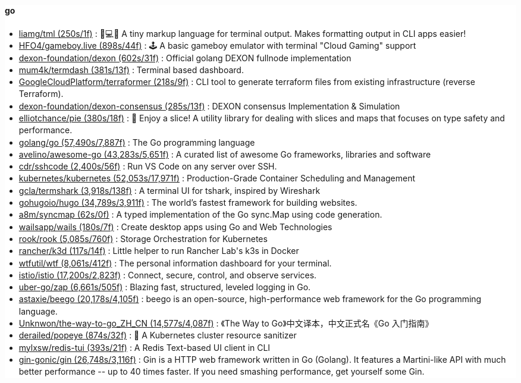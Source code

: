 #### go
* [liamg/tml (250s/1f)](https://github.com/liamg/tml) : 🌈💻🎨 A tiny markup language for terminal output. Makes formatting output in CLI apps easier!
* [HFO4/gameboy.live (898s/44f)](https://github.com/HFO4/gameboy.live) : 🕹️ A basic gameboy emulator with terminal "Cloud Gaming" support
* [dexon-foundation/dexon (602s/31f)](https://github.com/dexon-foundation/dexon) : Official golang DEXON fullnode implementation
* [mum4k/termdash (381s/13f)](https://github.com/mum4k/termdash) : Terminal based dashboard.
* [GoogleCloudPlatform/terraformer (218s/9f)](https://github.com/GoogleCloudPlatform/terraformer) : CLI tool to generate terraform files from existing infrastructure (reverse Terraform).
* [dexon-foundation/dexon-consensus (285s/13f)](https://github.com/dexon-foundation/dexon-consensus) : DEXON consensus Implementation & Simulation
* [elliotchance/pie (380s/18f)](https://github.com/elliotchance/pie) : 🍕 Enjoy a slice! A utility library for dealing with slices and maps that focuses on type safety and performance.
* [golang/go (57,490s/7,887f)](https://github.com/golang/go) : The Go programming language
* [avelino/awesome-go (43,283s/5,651f)](https://github.com/avelino/awesome-go) : A curated list of awesome Go frameworks, libraries and software
* [cdr/sshcode (2,400s/56f)](https://github.com/cdr/sshcode) : Run VS Code on any server over SSH.
* [kubernetes/kubernetes (52,053s/17,971f)](https://github.com/kubernetes/kubernetes) : Production-Grade Container Scheduling and Management
* [gcla/termshark (3,918s/138f)](https://github.com/gcla/termshark) : A terminal UI for tshark, inspired by Wireshark
* [gohugoio/hugo (34,789s/3,911f)](https://github.com/gohugoio/hugo) : The world’s fastest framework for building websites.
* [a8m/syncmap (62s/0f)](https://github.com/a8m/syncmap) : A typed implementation of the Go sync.Map using code generation.
* [wailsapp/wails (180s/7f)](https://github.com/wailsapp/wails) : Create desktop apps using Go and Web Technologies
* [rook/rook (5,085s/760f)](https://github.com/rook/rook) : Storage Orchestration for Kubernetes
* [rancher/k3d (117s/14f)](https://github.com/rancher/k3d) : Little helper to run Rancher Lab's k3s in Docker
* [wtfutil/wtf (8,061s/412f)](https://github.com/wtfutil/wtf) : The personal information dashboard for your terminal.
* [istio/istio (17,200s/2,823f)](https://github.com/istio/istio) : Connect, secure, control, and observe services.
* [uber-go/zap (6,661s/505f)](https://github.com/uber-go/zap) : Blazing fast, structured, leveled logging in Go.
* [astaxie/beego (20,178s/4,105f)](https://github.com/astaxie/beego) : beego is an open-source, high-performance web framework for the Go programming language.
* [Unknwon/the-way-to-go_ZH_CN (14,577s/4,087f)](https://github.com/Unknwon/the-way-to-go_ZH_CN) : 《The Way to Go》中文译本，中文正式名《Go 入门指南》
* [derailed/popeye (874s/32f)](https://github.com/derailed/popeye) : 🧭 A Kubernetes cluster resource sanitizer
* [mylxsw/redis-tui (393s/21f)](https://github.com/mylxsw/redis-tui) : A Redis Text-based UI client in CLI
* [gin-gonic/gin (26,748s/3,116f)](https://github.com/gin-gonic/gin) : Gin is a HTTP web framework written in Go (Golang). It features a Martini-like API with much better performance -- up to 40 times faster. If you need smashing performance, get yourself some Gin.
